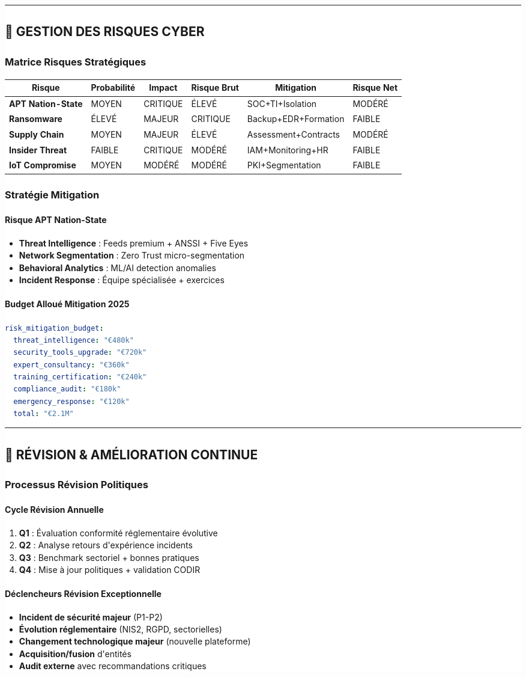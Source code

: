 
---

## 🚨 **GESTION DES RISQUES CYBER**

### **Matrice Risques Stratégiques**

| **Risque** | **Probabilité** | **Impact** | **Risque Brut** | **Mitigation** | **Risque Net** |
|------------|-----------------|------------|------------------|----------------|----------------|
| **APT Nation-State** | MOYEN | CRITIQUE | ÉLEVÉ | SOC+TI+Isolation | MODÉRÉ |
| **Ransomware** | ÉLEVÉ | MAJEUR | CRITIQUE | Backup+EDR+Formation | FAIBLE |
| **Supply Chain** | MOYEN | MAJEUR | ÉLEVÉ | Assessment+Contracts | MODÉRÉ |
| **Insider Threat** | FAIBLE | CRITIQUE | MODÉRÉ | IAM+Monitoring+HR | FAIBLE |
| **IoT Compromise** | MOYEN | MODÉRÉ | MODÉRÉ | PKI+Segmentation | FAIBLE |

### **Stratégie Mitigation**

#### **Risque APT Nation-State**
- **Threat Intelligence** : Feeds premium + ANSSI + Five Eyes
- **Network Segmentation** : Zero Trust micro-segmentation
- **Behavioral Analytics** : ML/AI detection anomalies
- **Incident Response** : Équipe spécialisée + exercices

#### **Budget Alloué Mitigation 2025**
```yaml
risk_mitigation_budget:
  threat_intelligence: "€480k"
  security_tools_upgrade: "€720k"
  expert_consultancy: "€360k"
  training_certification: "€240k"
  compliance_audit: "€180k"
  emergency_response: "€120k"
  total: "€2.1M"
```

---

## 🔄 **RÉVISION & AMÉLIORATION CONTINUE**

### **Processus Révision Politiques**

#### **Cycle Révision Annuelle**
1. **Q1** : Évaluation conformité réglementaire évolutive
2. **Q2** : Analyse retours d'expérience incidents
3. **Q3** : Benchmark sectoriel + bonnes pratiques
4. **Q4** : Mise à jour politiques + validation CODIR

#### **Déclencheurs Révision Exceptionnelle**
- **Incident de sécurité majeur** (P1-P2)
- **Évolution réglementaire** (NIS2, RGPD, sectorielles)
- **Changement technologique majeur** (nouvelle plateforme)
- **Acquisition/fusion** d'entités
- **Audit externe** avec recommandations critiques
